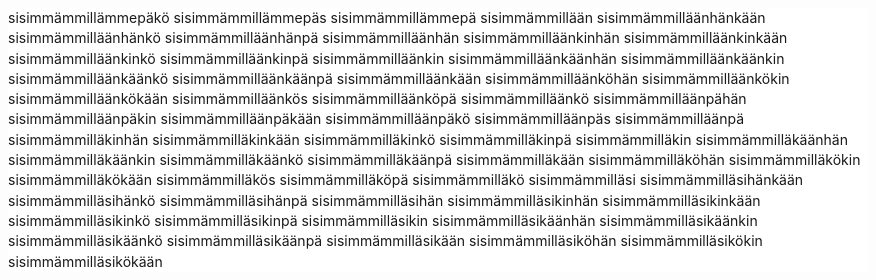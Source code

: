 sisimmämmillämmepäkö
sisimmämmillämmepäs
sisimmämmillämmepä
sisimmämmillään
sisimmämmilläänhänkään
sisimmämmilläänhänkö
sisimmämmilläänhänpä
sisimmämmilläänhän
sisimmämmilläänkinhän
sisimmämmilläänkinkään
sisimmämmilläänkinkö
sisimmämmilläänkinpä
sisimmämmilläänkin
sisimmämmilläänkäänhän
sisimmämmilläänkäänkin
sisimmämmilläänkäänkö
sisimmämmilläänkäänpä
sisimmämmilläänkään
sisimmämmilläänköhän
sisimmämmilläänkökin
sisimmämmilläänkökään
sisimmämmilläänkös
sisimmämmilläänköpä
sisimmämmilläänkö
sisimmämmilläänpähän
sisimmämmilläänpäkin
sisimmämmilläänpäkään
sisimmämmilläänpäkö
sisimmämmilläänpäs
sisimmämmilläänpä
sisimmämmilläkinhän
sisimmämmilläkinkään
sisimmämmilläkinkö
sisimmämmilläkinpä
sisimmämmilläkin
sisimmämmilläkäänhän
sisimmämmilläkäänkin
sisimmämmilläkäänkö
sisimmämmilläkäänpä
sisimmämmilläkään
sisimmämmilläköhän
sisimmämmilläkökin
sisimmämmilläkökään
sisimmämmilläkös
sisimmämmilläköpä
sisimmämmilläkö
sisimmämmilläsi
sisimmämmilläsihänkään
sisimmämmilläsihänkö
sisimmämmilläsihänpä
sisimmämmilläsihän
sisimmämmilläsikinhän
sisimmämmilläsikinkään
sisimmämmilläsikinkö
sisimmämmilläsikinpä
sisimmämmilläsikin
sisimmämmilläsikäänhän
sisimmämmilläsikäänkin
sisimmämmilläsikäänkö
sisimmämmilläsikäänpä
sisimmämmilläsikään
sisimmämmilläsiköhän
sisimmämmilläsikökin
sisimmämmilläsikökään